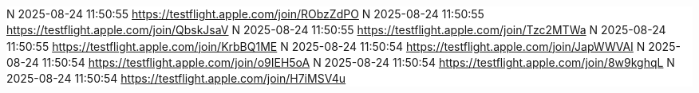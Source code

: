   <td align="center">N</td>
  <td align="center">2025-08-24 11:50:55</td>
</tr>
<tr>
  <td align="center"></td>
  <td align="center"></td>
  <td align="center"><a href="https://testflight.apple.com/join/RObzZdPO">https://testflight.apple.com/join/RObzZdPO</a></td>
  <td align="center">N</td>
  <td align="center">2025-08-24 11:50:55</td>
</tr>
<tr>
  <td align="center"></td>
  <td align="center"></td>
  <td align="center"><a href="https://testflight.apple.com/join/QbskJsaV">https://testflight.apple.com/join/QbskJsaV</a></td>
  <td align="center">N</td>
  <td align="center">2025-08-24 11:50:55</td>
</tr>
<tr>
  <td align="center"></td>
  <td align="center"></td>
  <td align="center"><a href="https://testflight.apple.com/join/Tzc2MTWa">https://testflight.apple.com/join/Tzc2MTWa</a></td>
  <td align="center">N</td>
  <td align="center">2025-08-24 11:50:55</td>
</tr>
<tr>
  <td align="center"></td>
  <td align="center"></td>
  <td align="center"><a href="https://testflight.apple.com/join/KrbBQ1ME">https://testflight.apple.com/join/KrbBQ1ME</a></td>
  <td align="center">N</td>
  <td align="center">2025-08-24 11:50:54</td>
</tr>
<tr>
  <td align="center"></td>
  <td align="center"></td>
  <td align="center"><a href="https://testflight.apple.com/join/JapWWVAI">https://testflight.apple.com/join/JapWWVAI</a></td>
  <td align="center">N</td>
  <td align="center">2025-08-24 11:50:54</td>
</tr>
<tr>
  <td align="center"></td>
  <td align="center"></td>
  <td align="center"><a href="https://testflight.apple.com/join/o9IEH5oA">https://testflight.apple.com/join/o9IEH5oA</a></td>
  <td align="center">N</td>
  <td align="center">2025-08-24 11:50:54</td>
</tr>
<tr>
  <td align="center"></td>
  <td align="center"></td>
  <td align="center"><a href="https://testflight.apple.com/join/8w9kghqL">https://testflight.apple.com/join/8w9kghqL</a></td>
  <td align="center">N</td>
  <td align="center">2025-08-24 11:50:54</td>
</tr>
<tr>
  <td align="center"></td>
  <td align="center"></td>
  <td align="center"><a href="https://testflight.apple.com/join/H7iMSV4u">https://testflight.apple.com/join/H7iMSV4u</a></td>